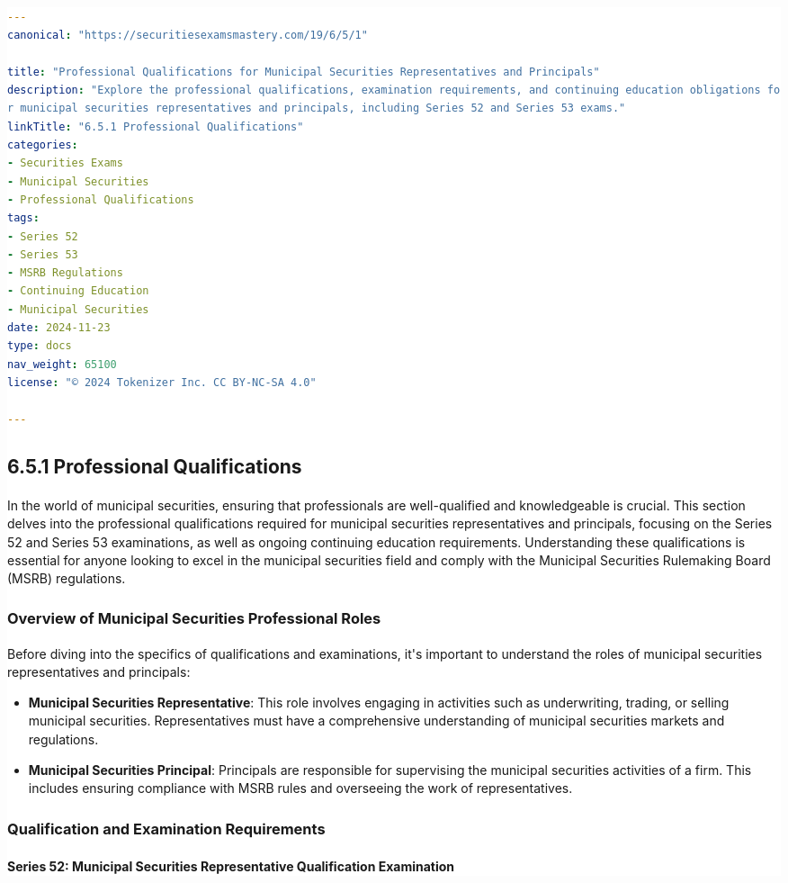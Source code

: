 ```yaml
---
canonical: "https://securitiesexamsmastery.com/19/6/5/1"

title: "Professional Qualifications for Municipal Securities Representatives and Principals"
description: "Explore the professional qualifications, examination requirements, and continuing education obligations for municipal securities representatives and principals, including Series 52 and Series 53 exams."
linkTitle: "6.5.1 Professional Qualifications"
categories:
- Securities Exams
- Municipal Securities
- Professional Qualifications
tags:
- Series 52
- Series 53
- MSRB Regulations
- Continuing Education
- Municipal Securities
date: 2024-11-23
type: docs
nav_weight: 65100
license: "© 2024 Tokenizer Inc. CC BY-NC-SA 4.0"

---
```


## 6.5.1 Professional Qualifications

In the world of municipal securities, ensuring that professionals are well-qualified and knowledgeable is crucial. This section delves into the professional qualifications required for municipal securities representatives and principals, focusing on the Series 52 and Series 53 examinations, as well as ongoing continuing education requirements. Understanding these qualifications is essential for anyone looking to excel in the municipal securities field and comply with the Municipal Securities Rulemaking Board (MSRB) regulations.

### Overview of Municipal Securities Professional Roles

Before diving into the specifics of qualifications and examinations, it's important to understand the roles of municipal securities representatives and principals:

- **Municipal Securities Representative**: This role involves engaging in activities such as underwriting, trading, or selling municipal securities. Representatives must have a comprehensive understanding of municipal securities markets and regulations.

- **Municipal Securities Principal**: Principals are responsible for supervising the municipal securities activities of a firm. This includes ensuring compliance with MSRB rules and overseeing the work of representatives.

### Qualification and Examination Requirements

#### Series 52: Municipal Securities Representative Qualification Examination
